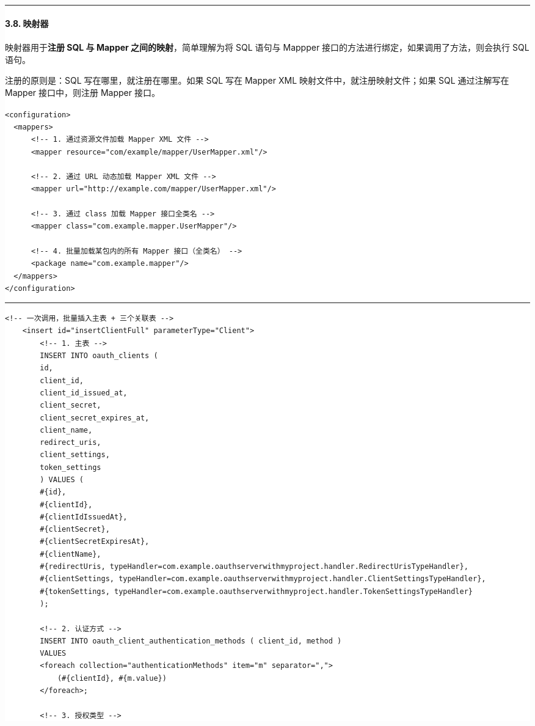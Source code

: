 
---


#### 3.8. 映射器

映射器用于**注册 SQL 与 Mapper 之间的映射**，简单理解为将 SQL 语句与 Mappper 接口的方法进行绑定，如果调用了方法，则会执行 SQL 语句。

注册的原则是：SQL 写在哪里，就注册在哪里。如果 SQL 写在 Mapper XML 映射文件中，就注册映射文件；如果 SQL 通过注解写在 Mapper 接口中，则注册 Mapper 接口。
```
<configuration>
  <mappers>
	  <!-- 1. 通过资源文件加载 Mapper XML 文件 -->
	  <mapper resource="com/example/mapper/UserMapper.xml"/>
	  
	  <!-- 2. 通过 URL 动态加载 Mapper XML 文件 -->
	  <mapper url="http://example.com/mapper/UserMapper.xml"/>
	  
	  <!-- 3. 通过 class 加载 Mapper 接口全类名 -->
	  <mapper class="com.example.mapper.UserMapper"/>
	  
	  <!-- 4. 批量加载某包内的所有 Mapper 接口（全类名） -->
	  <package name="com.example.mapper"/>
  </mappers>
</configuration>
```

---



```
<!-- 一次调用，批量插入主表 + 三个关联表 -->
    <insert id="insertClientFull" parameterType="Client">
        <!-- 1. 主表 -->
        INSERT INTO oauth_clients (
        id,
        client_id,
        client_id_issued_at,
        client_secret,
        client_secret_expires_at,
        client_name,
        redirect_uris,
        client_settings,
        token_settings
        ) VALUES (
        #{id},
        #{clientId},
        #{clientIdIssuedAt},
        #{clientSecret},
        #{clientSecretExpiresAt},
        #{clientName},
        #{redirectUris, typeHandler=com.example.oauthserverwithmyproject.handler.RedirectUrisTypeHandler},
        #{clientSettings, typeHandler=com.example.oauthserverwithmyproject.handler.ClientSettingsTypeHandler},
        #{tokenSettings, typeHandler=com.example.oauthserverwithmyproject.handler.TokenSettingsTypeHandler}
        );

        <!-- 2. 认证方式 -->
        INSERT INTO oauth_client_authentication_methods ( client_id, method )
        VALUES
        <foreach collection="authenticationMethods" item="m" separator=",">
            (#{clientId}, #{m.value})
        </foreach>;

        <!-- 3. 授权类型 -->
```
